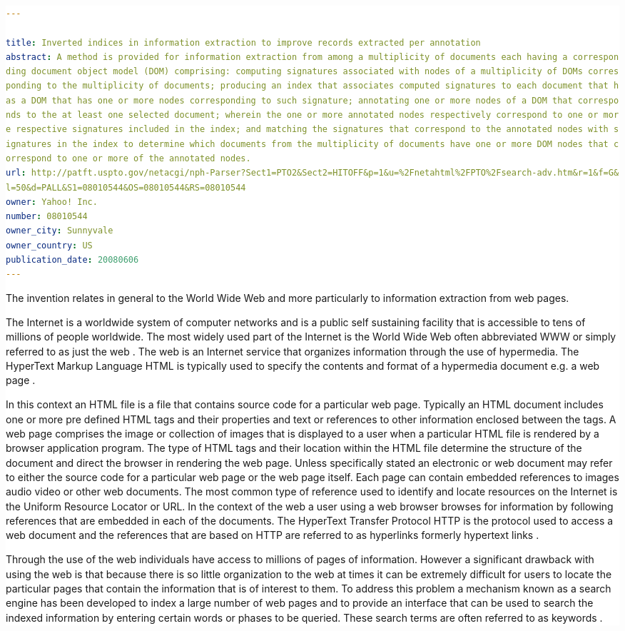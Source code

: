 ```yaml
---

title: Inverted indices in information extraction to improve records extracted per annotation
abstract: A method is provided for information extraction from among a multiplicity of documents each having a corresponding document object model (DOM) comprising: computing signatures associated with nodes of a multiplicity of DOMs corresponding to the multiplicity of documents; producing an index that associates computed signatures to each document that has a DOM that has one or more nodes corresponding to such signature; annotating one or more nodes of a DOM that corresponds to the at least one selected document; wherein the one or more annotated nodes respectively correspond to one or more respective signatures included in the index; and matching the signatures that correspond to the annotated nodes with signatures in the index to determine which documents from the multiplicity of documents have one or more DOM nodes that correspond to one or more of the annotated nodes.
url: http://patft.uspto.gov/netacgi/nph-Parser?Sect1=PTO2&Sect2=HITOFF&p=1&u=%2Fnetahtml%2FPTO%2Fsearch-adv.htm&r=1&f=G&l=50&d=PALL&S1=08010544&OS=08010544&RS=08010544
owner: Yahoo! Inc.
number: 08010544
owner_city: Sunnyvale
owner_country: US
publication_date: 20080606
---
```

The invention relates in general to the World Wide Web and more particularly to information extraction from web pages.

The Internet is a worldwide system of computer networks and is a public self sustaining facility that is accessible to tens of millions of people worldwide. The most widely used part of the Internet is the World Wide Web often abbreviated WWW or simply referred to as just the web . The web is an Internet service that organizes information through the use of hypermedia. The HyperText Markup Language HTML is typically used to specify the contents and format of a hypermedia document e.g. a web page .

In this context an HTML file is a file that contains source code for a particular web page. Typically an HTML document includes one or more pre defined HTML tags and their properties and text or references to other information enclosed between the tags. A web page comprises the image or collection of images that is displayed to a user when a particular HTML file is rendered by a browser application program. The type of HTML tags and their location within the HTML file determine the structure of the document and direct the browser in rendering the web page. Unless specifically stated an electronic or web document may refer to either the source code for a particular web page or the web page itself. Each page can contain embedded references to images audio video or other web documents. The most common type of reference used to identify and locate resources on the Internet is the Uniform Resource Locator or URL. In the context of the web a user using a web browser browses for information by following references that are embedded in each of the documents. The HyperText Transfer Protocol HTTP is the protocol used to access a web document and the references that are based on HTTP are referred to as hyperlinks formerly hypertext links .

Through the use of the web individuals have access to millions of pages of information. However a significant drawback with using the web is that because there is so little organization to the web at times it can be extremely difficult for users to locate the particular pages that contain the information that is of interest to them. To address this problem a mechanism known as a search engine has been developed to index a large number of web pages and to provide an interface that can be used to search the indexed information by entering certain words or phases to be queried. These search terms are often referred to as keywords .
